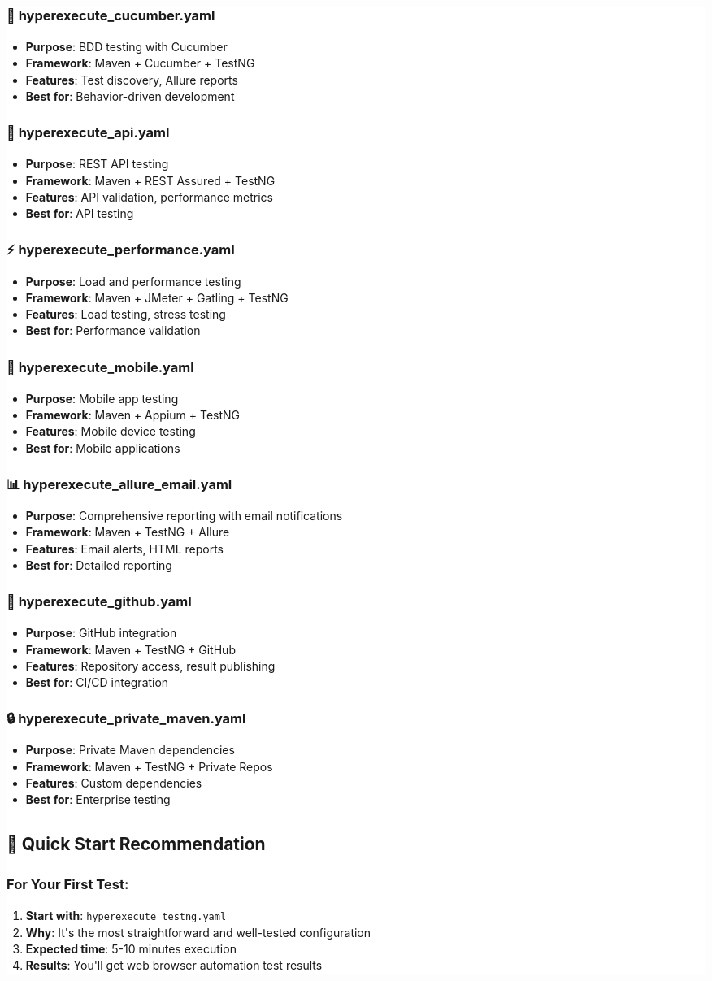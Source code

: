 ### 🥒 **hyperexecute_cucumber.yaml**
- **Purpose**: BDD testing with Cucumber
- **Framework**: Maven + Cucumber + TestNG
- **Features**: Test discovery, Allure reports
- **Best for**: Behavior-driven development

### 🔌 **hyperexecute_api.yaml**
- **Purpose**: REST API testing
- **Framework**: Maven + REST Assured + TestNG
- **Features**: API validation, performance metrics
- **Best for**: API testing

### ⚡ **hyperexecute_performance.yaml**
- **Purpose**: Load and performance testing
- **Framework**: Maven + JMeter + Gatling + TestNG
- **Features**: Load testing, stress testing
- **Best for**: Performance validation

### 📱 **hyperexecute_mobile.yaml**
- **Purpose**: Mobile app testing
- **Framework**: Maven + Appium + TestNG
- **Features**: Mobile device testing
- **Best for**: Mobile applications

### 📊 **hyperexecute_allure_email.yaml**
- **Purpose**: Comprehensive reporting with email notifications
- **Framework**: Maven + TestNG + Allure
- **Features**: Email alerts, HTML reports
- **Best for**: Detailed reporting

### 🐙 **hyperexecute_github.yaml**
- **Purpose**: GitHub integration
- **Framework**: Maven + TestNG + GitHub
- **Features**: Repository access, result publishing
- **Best for**: CI/CD integration

### 🔒 **hyperexecute_private_maven.yaml**
- **Purpose**: Private Maven dependencies
- **Framework**: Maven + TestNG + Private Repos
- **Features**: Custom dependencies
- **Best for**: Enterprise testing

## 🎯 Quick Start Recommendation

### For Your First Test:
1. **Start with**: `hyperexecute_testng.yaml`
2. **Why**: It's the most straightforward and well-tested configuration
3. **Expected time**: 5-10 minutes execution
4. **Results**: You'll get web browser automation test results
